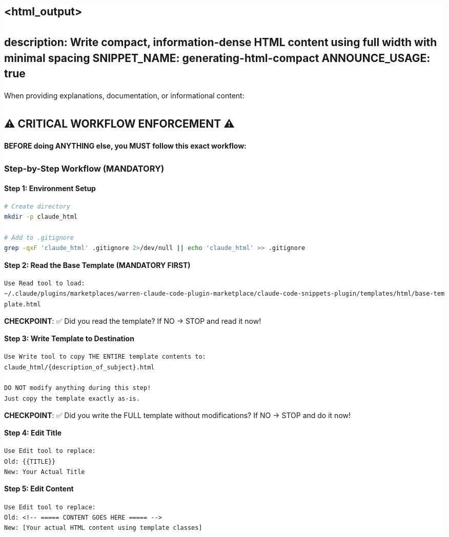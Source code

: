 <html_output>
---
description: Write compact, information-dense HTML content using full width with minimal spacing
SNIPPET_NAME: generating-html-compact
ANNOUNCE_USAGE: true
---

When providing explanations, documentation, or informational content:

## ⚠️ CRITICAL WORKFLOW ENFORCEMENT ⚠️

**BEFORE doing ANYTHING else, you MUST follow this exact workflow:**

### Step-by-Step Workflow (MANDATORY)

**Step 1: Environment Setup**
```bash
# Create directory
mkdir -p claude_html

# Add to .gitignore
grep -qxF 'claude_html' .gitignore 2>/dev/null || echo 'claude_html' >> .gitignore
```

**Step 2: Read the Base Template (MANDATORY FIRST)**
```
Use Read tool to load:
~/.claude/plugins/marketplaces/warren-claude-code-plugin-marketplace/claude-code-snippets-plugin/templates/html/base-template.html
```
**CHECKPOINT**: ✅ Did you read the template? If NO → STOP and read it now!

**Step 3: Write Template to Destination**
```
Use Write tool to copy THE ENTIRE template contents to:
claude_html/{description_of_subject}.html

DO NOT modify anything during this step!
Just copy the template exactly as-is.
```
**CHECKPOINT**: ✅ Did you write the FULL template without modifications? If NO → STOP and do it now!

**Step 4: Edit Title**
```
Use Edit tool to replace:
Old: {{TITLE}}
New: Your Actual Title
```

**Step 5: Edit Content**
```
Use Edit tool to replace:
Old: <!-- ===== CONTENT GOES HERE ===== -->
New: [Your actual HTML content using template classes]
```
